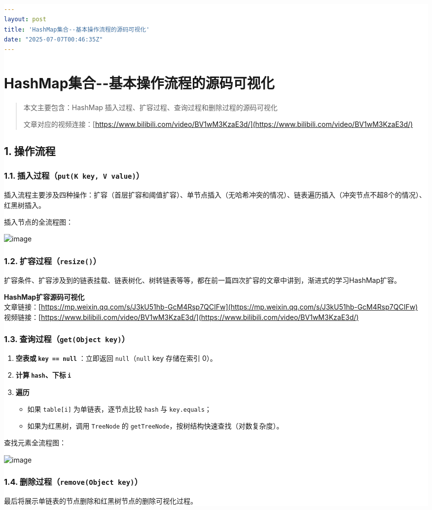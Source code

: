 ```yaml
---
layout: post
title: 'HashMap集合--基本操作流程的源码可视化'
date: "2025-07-07T00:46:35Z"
---
```

HashMap集合--基本操作流程的源码可视化
=======================

> 本文主要包含：HashMap 插入过程、扩容过程、查询过程和删除过程的源码可视化
> 
> 文章对应的视频连接：[https://www.bilibili.com/video/BV1wM3KzaE3d/](https://www.bilibili.com/video/BV1wM3KzaE3d/)

1\. 操作流程
--------

### 1.1. 插入过程（`put(K key, V value)`）

插入流程主要涉及四种操作：扩容（首层扩容和阈值扩容）、单节点插入（无哈希冲突的情况）、链表遍历插入（冲突节点不超8个的情况）、红黑树插入。

插入节点的全流程图：

![image](https://img2024.cnblogs.com/blog/1209017/202507/1209017-20250707080527986-463338393.jpg)

### 1.2. 扩容过程（`resize()`）

扩容条件、扩容涉及到的链表挂载、链表树化、树转链表等等，都在前一篇四次扩容的文章中讲到，渐进式的学习HashMap扩容。

**HashMap扩容源码可视化**  
文章链接：[https://mp.weixin.qq.com/s/J3kU51hb-GcM4Rsp7QCIFw](https://mp.weixin.qq.com/s/J3kU51hb-GcM4Rsp7QCIFw)  
视频链接：[https://www.bilibili.com/video/BV1wM3KzaE3d/](https://www.bilibili.com/video/BV1wM3KzaE3d/)

### 1.3. 查询过程（`get(Object key)`）

1.  **空表或 `key == null`** ：立即返回 `null`（`null` key 存储在索引 0）。
    
2.  **计算 `hash`、下标 `i`**
    
3.  **遍历**
    
    *   如果 `table[i]` 为单链表，逐节点比较 `hash` 与 `key.equals`；
        
    *   如果为红黑树，调用 `TreeNode` 的 `getTreeNode`，按树结构快速查找（对数复杂度）。
        

查找元素全流程图：

![image](https://img2024.cnblogs.com/blog/1209017/202507/1209017-20250707080541122-1707330028.jpg)

### 1.4. 删除过程（`remove(Object key)`）

最后将展示单链表的节点删除和红黑树节点的删除可视化过程。
